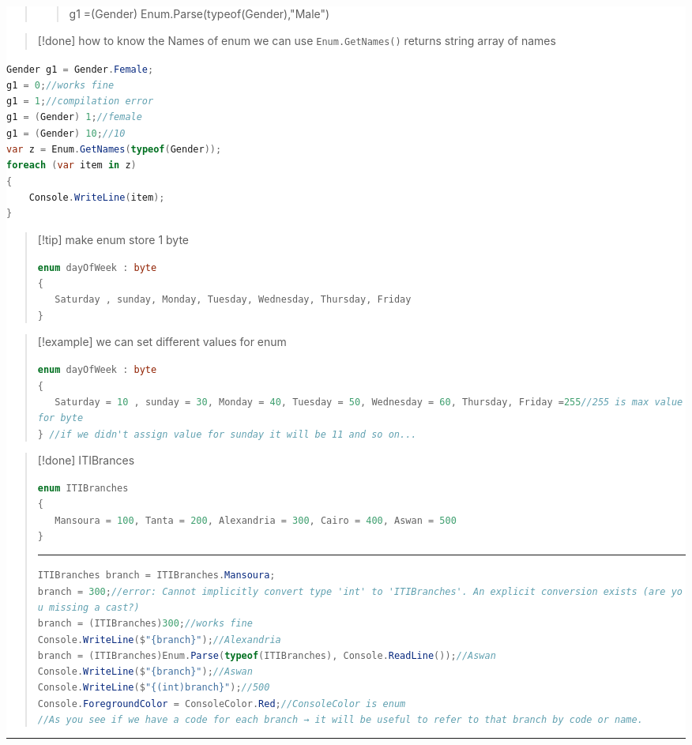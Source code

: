 > > g1  =(Gender) Enum.Parse(typeof(Gender),"Male")
> > ```

> [!done] how to know the Names of enum
> we can use `Enum.GetNames()`
> returns string array of names

```cs
Gender g1 = Gender.Female;
g1 = 0;//works fine
g1 = 1;//compilation error
g1 = (Gender) 1;//female
g1 = (Gender) 10;//10
var z = Enum.GetNames(typeof(Gender));
foreach (var item in z)
{
    Console.WriteLine(item);
}

```

> [!tip] make enum store 1 byte
>
> ```cs
> enum dayOfWeek : byte
> {
>    Saturday , sunday, Monday, Tuesday, Wednesday, Thursday, Friday
> }
> ```

> [!example] we can set different values for enum
>
> ```cs
> enum dayOfWeek : byte
> {
>    Saturday = 10 , sunday = 30, Monday = 40, Tuesday = 50, Wednesday = 60, Thursday, Friday =255//255 is max value for byte
> } //if we didn't assign value for sunday it will be 11 and so on...
> ```

> [!done] ITIBrances
>
> ```cs
> enum ITIBranches
> {
>    Mansoura = 100, Tanta = 200, Alexandria = 300, Cairo = 400, Aswan = 500
> }
> ```
>
> ---
>
> ```cs
> ITIBranches branch = ITIBranches.Mansoura;
> branch = 300;//error: Cannot implicitly convert type 'int' to 'ITIBranches'. An explicit conversion exists (are you missing a cast?)
> branch = (ITIBranches)300;//works fine
> Console.WriteLine($"{branch}");//Alexandria
> branch = (ITIBranches)Enum.Parse(typeof(ITIBranches), Console.ReadLine());//Aswan
> Console.WriteLine($"{branch}");//Aswan
> Console.WriteLine($"{(int)branch}");//500
> Console.ForegroundColor = ConsoleColor.Red;//ConsoleColor is enum
> //As you see if we have a code for each branch → it will be useful to refer to that branch by code or name.
> ```

---